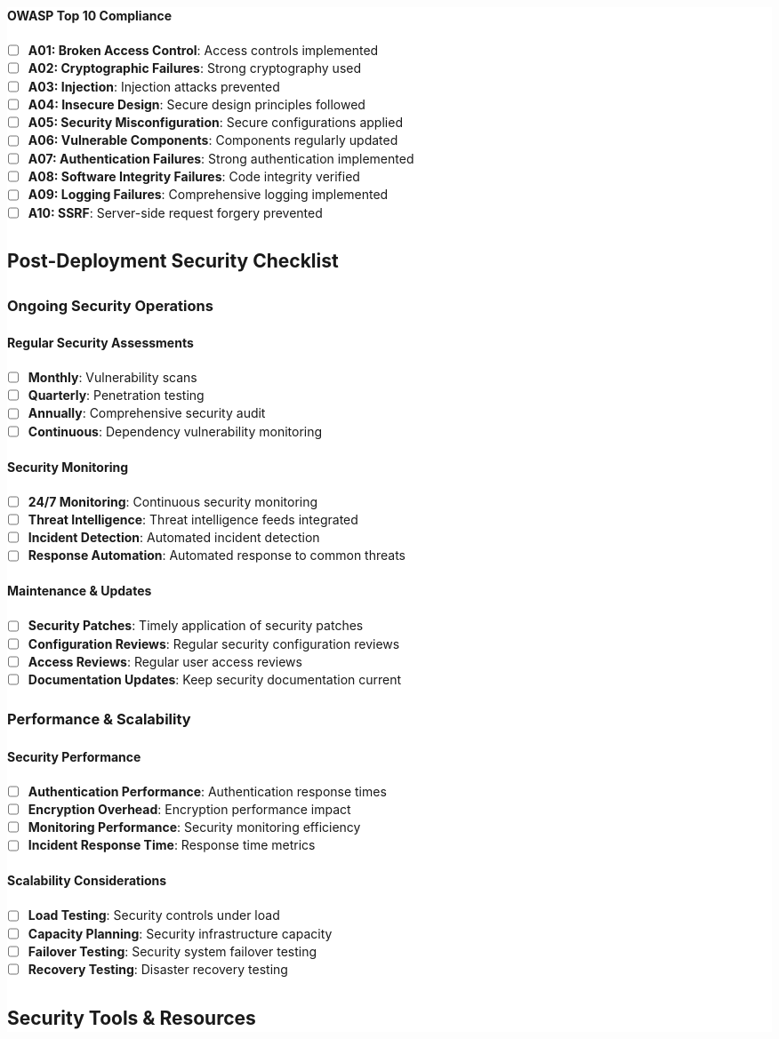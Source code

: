 #### OWASP Top 10 Compliance
- [ ] **A01: Broken Access Control**: Access controls implemented
- [ ] **A02: Cryptographic Failures**: Strong cryptography used
- [ ] **A03: Injection**: Injection attacks prevented
- [ ] **A04: Insecure Design**: Secure design principles followed
- [ ] **A05: Security Misconfiguration**: Secure configurations applied
- [ ] **A06: Vulnerable Components**: Components regularly updated
- [ ] **A07: Authentication Failures**: Strong authentication implemented
- [ ] **A08: Software Integrity Failures**: Code integrity verified
- [ ] **A09: Logging Failures**: Comprehensive logging implemented
- [ ] **A10: SSRF**: Server-side request forgery prevented

## Post-Deployment Security Checklist

### Ongoing Security Operations

#### Regular Security Assessments
- [ ] **Monthly**: Vulnerability scans
- [ ] **Quarterly**: Penetration testing
- [ ] **Annually**: Comprehensive security audit
- [ ] **Continuous**: Dependency vulnerability monitoring

#### Security Monitoring
- [ ] **24/7 Monitoring**: Continuous security monitoring
- [ ] **Threat Intelligence**: Threat intelligence feeds integrated
- [ ] **Incident Detection**: Automated incident detection
- [ ] **Response Automation**: Automated response to common threats

#### Maintenance & Updates
- [ ] **Security Patches**: Timely application of security patches
- [ ] **Configuration Reviews**: Regular security configuration reviews
- [ ] **Access Reviews**: Regular user access reviews
- [ ] **Documentation Updates**: Keep security documentation current

### Performance & Scalability

#### Security Performance
- [ ] **Authentication Performance**: Authentication response times
- [ ] **Encryption Overhead**: Encryption performance impact
- [ ] **Monitoring Performance**: Security monitoring efficiency
- [ ] **Incident Response Time**: Response time metrics

#### Scalability Considerations
- [ ] **Load Testing**: Security controls under load
- [ ] **Capacity Planning**: Security infrastructure capacity
- [ ] **Failover Testing**: Security system failover testing
- [ ] **Recovery Testing**: Disaster recovery testing

## Security Tools & Resources

